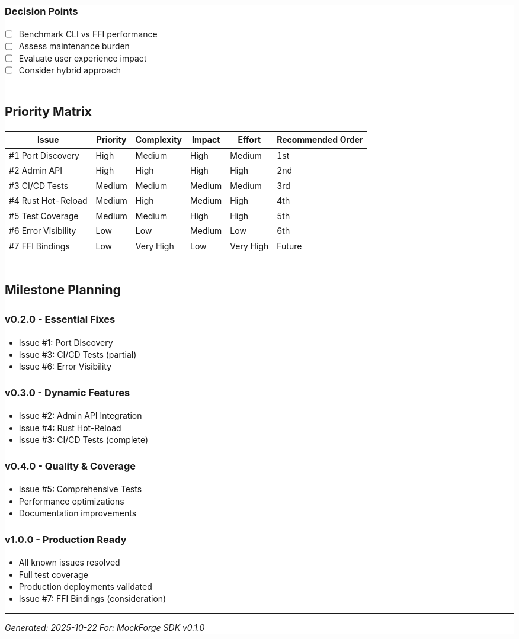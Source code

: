 ### Decision Points
- [ ] Benchmark CLI vs FFI performance
- [ ] Assess maintenance burden
- [ ] Evaluate user experience impact
- [ ] Consider hybrid approach

---

## Priority Matrix

| Issue | Priority | Complexity | Impact | Effort | Recommended Order |
|-------|----------|------------|--------|--------|-------------------|
| #1 Port Discovery | High | Medium | High | Medium | 1st |
| #2 Admin API | High | High | High | High | 2nd |
| #3 CI/CD Tests | Medium | Medium | Medium | Medium | 3rd |
| #4 Rust Hot-Reload | Medium | High | Medium | High | 4th |
| #5 Test Coverage | Medium | Medium | High | High | 5th |
| #6 Error Visibility | Low | Low | Medium | Low | 6th |
| #7 FFI Bindings | Low | Very High | Low | Very High | Future |

---

## Milestone Planning

### v0.2.0 - Essential Fixes
- Issue #1: Port Discovery
- Issue #3: CI/CD Tests (partial)
- Issue #6: Error Visibility

### v0.3.0 - Dynamic Features
- Issue #2: Admin API Integration
- Issue #4: Rust Hot-Reload
- Issue #3: CI/CD Tests (complete)

### v0.4.0 - Quality & Coverage
- Issue #5: Comprehensive Tests
- Performance optimizations
- Documentation improvements

### v1.0.0 - Production Ready
- All known issues resolved
- Full test coverage
- Production deployments validated
- Issue #7: FFI Bindings (consideration)

---

*Generated: 2025-10-22*
*For: MockForge SDK v0.1.0*
